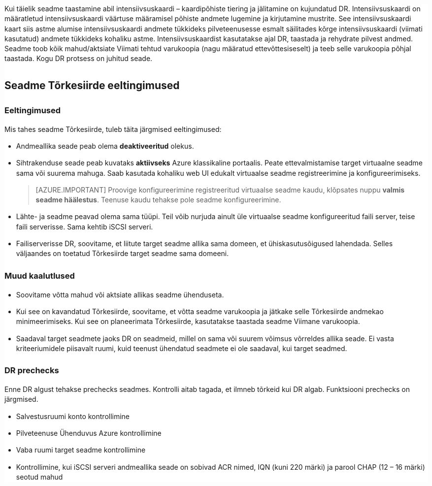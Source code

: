 Kui täielik seadme taastamine abil intensiivsuskaardi – kaardipõhiste tiering ja jälitamine on kujundatud DR. Intensiivsuskaardi on määratletud intensiivsuskaardi väärtuse määramisel põhiste andmete lugemine ja kirjutamine mustrite. See intensiivsuskaardi kaart siis astme alumise intensiivsuskaardi andmete tükkideks pilveteenusesse esmalt säilitades kõrge intensiivsuskaardi (viimati kasutatud) andmete tükkideks kohaliku astme. Intensiivsuskaardist kasutatakse ajal DR, taastada ja rehydrate pilvest andmed. Seadme toob kõik mahud/aktsiate Viimati tehtud varukoopia (nagu määratud ettevõttesiseselt) ja teeb selle varukoopia põhjal taastada. Kogu DR protsess on juhitud seade.


## <a name="prerequisites-for-device-failover"></a>Seadme Tõrkesiirde eeltingimused


### <a name="prerequisites"></a>Eeltingimused

Mis tahes seadme Tõrkesiirde, tuleb täita järgmised eeltingimused:

- Andmeallika seade peab olema **deaktiveeritud** olekus.

- Sihtrakenduse seade peab kuvataks **aktiivseks** Azure klassikaline portaalis. Peate ettevalmistamise target virtuaalne seadme sama või suurema mahuga. Saab kasutada kohaliku web UI edukalt virtuaalse seadme registreerimine ja konfigureerimiseks.

    > [AZURE.IMPORTANT] Proovige konfigureerimine registreeritud virtuaalse seadme kaudu, klõpsates nuppu **valmis seadme häälestus**. Teenuse kaudu tehakse pole seadme konfigureerimine.

- Lähte- ja seadme peavad olema sama tüüpi. Teil võib nurjuda ainult üle virtuaalse seadme konfigureeritud faili server, teise faili serverisse. Sama kehtib iSCSI serveri.

- Failiserverisse DR, soovitame, et liitute target seadme allika sama domeen, et ühiskasutusõigused lahendada. Selles väljaandes on toetatud Tõrkesiirde target seadme sama domeeni.

### <a name="other-considerations"></a>Muud kaalutlused

- Soovitame võtta mahud või aktsiate allikas seadme ühenduseta.

- Kui see on kavandatud Tõrkesiirde, soovitame, et võtta seadme varukoopia ja jätkake selle Tõrkesiirde andmekao minimeerimiseks. Kui see on planeerimata Tõrkesiirde, kasutatakse taastada seadme Viimane varukoopia.

- Saadaval target seadmete jaoks DR on seadmeid, millel on sama või suurem võimsus võrreldes allika seade. Ei vasta kriteeriumidele piisavalt ruumi, kuid teenust ühendatud seadmete ei ole saadaval, kui target seadmed.

### <a name="dr-prechecks"></a>DR prechecks

Enne DR algust tehakse prechecks seadmes. Kontrolli aitab tagada, et ilmneb tõrkeid kui DR algab. Funktsiooni prechecks on järgmised.

- Salvestusruumi konto kontrollimine

- Pilveteenuse Ühenduvus Azure kontrollimine

- Vaba ruumi target seadme kontrollimine

- Kontrollimine, kui iSCSI serveri andmeallika seade on sobivad ACR nimed, IQN (kuni 220 märki) ja parool CHAP (12 – 16 märki) seotud mahud
